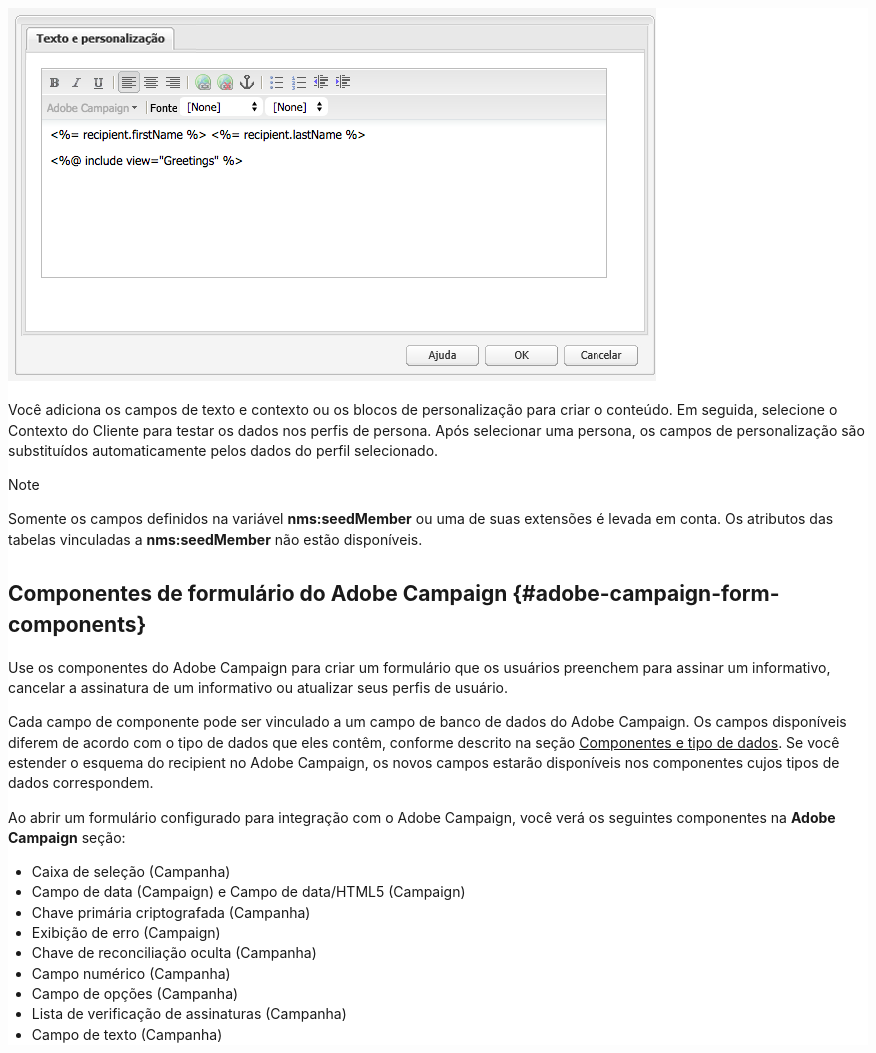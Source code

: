 ![chlimage_1-121](assets/chlimage_1-121.png)

Você adiciona os campos de texto e contexto ou os blocos de personalização para criar o conteúdo. Em seguida, selecione o Contexto do Cliente para testar os dados nos perfis de persona. Após selecionar uma persona, os campos de personalização são substituídos automaticamente pelos dados do perfil selecionado.

>[!NOTE]
>
>Somente os campos definidos na variável **nms:seedMember** ou uma de suas extensões é levada em conta. Os atributos das tabelas vinculadas a **nms:seedMember** não estão disponíveis.

## Componentes de formulário do Adobe Campaign {#adobe-campaign-form-components}

Use os componentes do Adobe Campaign para criar um formulário que os usuários preenchem para assinar um informativo, cancelar a assinatura de um informativo ou atualizar seus perfis de usuário.

Cada campo de componente pode ser vinculado a um campo de banco de dados do Adobe Campaign. Os campos disponíveis diferem de acordo com o tipo de dados que eles contêm, conforme descrito na seção [Componentes e tipo de dados](#components-and-data-type). Se você estender o esquema do recipient no Adobe Campaign, os novos campos estarão disponíveis nos componentes cujos tipos de dados correspondem.

Ao abrir um formulário configurado para integração com o Adobe Campaign, você verá os seguintes componentes na **Adobe Campaign** seção:

* Caixa de seleção (Campanha)
* Campo de data (Campaign) e Campo de data/HTML5 (Campaign)
* Chave primária criptografada (Campanha)
* Exibição de erro (Campaign)
* Chave de reconciliação oculta (Campanha)
* Campo numérico (Campanha)
* Campo de opções (Campanha)
* Lista de verificação de assinaturas (Campanha)
* Campo de texto (Campanha)
